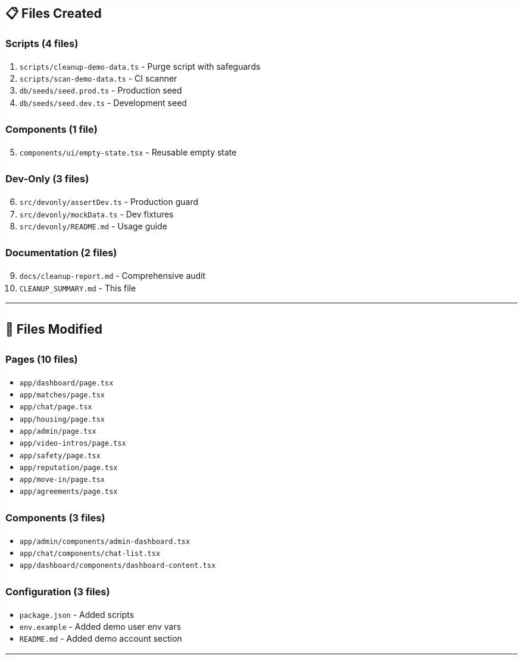 
## 📋 Files Created

### Scripts (4 files)
1. `scripts/cleanup-demo-data.ts` - Purge script with safeguards
2. `scripts/scan-demo-data.ts` - CI scanner
3. `db/seeds/seed.prod.ts` - Production seed
4. `db/seeds/seed.dev.ts` - Development seed

### Components (1 file)
5. `components/ui/empty-state.tsx` - Reusable empty state

### Dev-Only (3 files)
6. `src/devonly/assertDev.ts` - Production guard
7. `src/devonly/mockData.ts` - Dev fixtures
8. `src/devonly/README.md` - Usage guide

### Documentation (2 files)
9. `docs/cleanup-report.md` - Comprehensive audit
10. `CLEANUP_SUMMARY.md` - This file

---

## 📝 Files Modified

### Pages (10 files)
- `app/dashboard/page.tsx`
- `app/matches/page.tsx`
- `app/chat/page.tsx`
- `app/housing/page.tsx`
- `app/admin/page.tsx`
- `app/video-intros/page.tsx`
- `app/safety/page.tsx`
- `app/reputation/page.tsx`
- `app/move-in/page.tsx`
- `app/agreements/page.tsx`

### Components (3 files)
- `app/admin/components/admin-dashboard.tsx`
- `app/chat/components/chat-list.tsx`
- `app/dashboard/components/dashboard-content.tsx`

### Configuration (3 files)
- `package.json` - Added scripts
- `env.example` - Added demo user env vars
- `README.md` - Added demo account section

---
